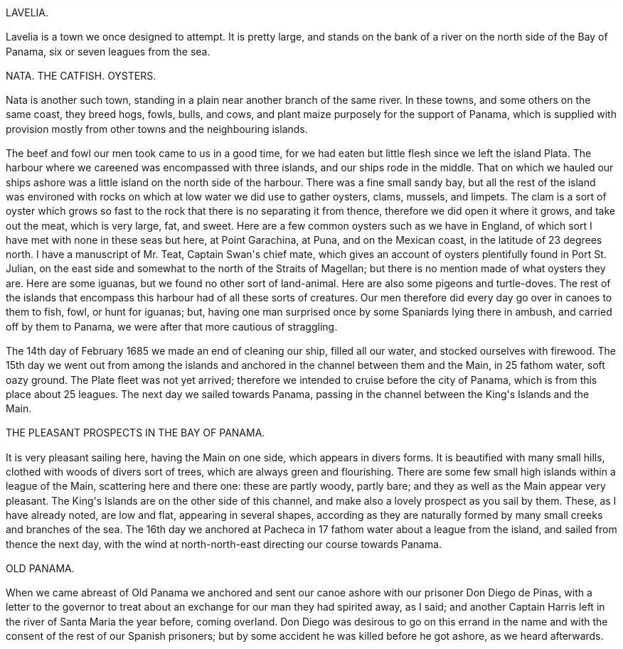 LAVELIA.

Lavelia is a town we once designed to attempt. It is pretty large, and stands on the bank of a river on the north side of the Bay of Panama, six or seven leagues from the sea.

NATA. THE CATFISH. OYSTERS.

Nata is another such town, standing in a plain near another branch of the same river. In these towns, and some others on the same coast, they breed hogs, fowls, bulls, and cows, and plant maize purposely for the support of Panama, which is supplied with provision mostly from other towns and the neighbouring islands.

The beef and fowl our men took came to us in a good time, for we had eaten but little flesh since we left the island Plata. The harbour where we careened was encompassed with three islands, and our ships rode in the middle. That on which we hauled our ships ashore was a little island on the north side of the harbour. There was a fine small sandy bay, but all the rest of the island was environed with rocks on which at low water we did use to gather oysters, clams, mussels, and limpets. The clam is a sort of oyster which grows so fast to the rock that there is no separating it from thence, therefore we did open it where it grows, and take out the meat, which is very large, fat, and sweet. Here are a few common oysters such as we have in England, of which sort I have met with none in these seas but here, at Point Garachina, at Puna, and on the Mexican coast, in the latitude of 23 degrees north. I have a manuscript of Mr. Teat, Captain Swan's chief mate, which gives an account of oysters plentifully found in Port St. Julian, on the east side and somewhat to the north of the Straits of Magellan; but there is no mention made of what oysters they are. Here are some iguanas, but we found no other sort of land-animal. Here are also some pigeons and turtle-doves. The rest of the islands that encompass this harbour had of all these sorts of creatures. Our men therefore did every day go over in canoes to them to fish, fowl, or hunt for iguanas; but, having one man surprised once by some Spaniards lying there in ambush, and carried off by them to Panama, we were after that more cautious of straggling.

The 14th day of February 1685 we made an end of cleaning our ship, filled all our water, and stocked ourselves with firewood. The 15th day we went out from among the islands and anchored in the channel between them and the Main, in 25 fathom water, soft oazy ground. The Plate fleet was not yet arrived; therefore we intended to cruise before the city of Panama, which is from this place about 25 leagues. The next day we sailed towards Panama, passing in the channel between the King's Islands and the Main.

THE PLEASANT PROSPECTS IN THE BAY OF PANAMA.

It is very pleasant sailing here, having the Main on one side, which appears in divers forms. It is beautified with many small hills, clothed with woods of divers sort of trees, which are always green and flourishing. There are some few small high islands within a league of the Main, scattering here and there one: these are partly woody, partly bare; and they as well as the Main appear very pleasant. The King's Islands are on the other side of this channel, and make also a lovely prospect as you sail by them. These, as I have already noted, are low and flat, appearing in several shapes, according as they are naturally formed by many small creeks and branches of the sea. The 16th day we anchored at Pacheca in 17 fathom water about a league from the island, and sailed from thence the next day, with the wind at north-north-east directing our course towards Panama.

OLD PANAMA.

When we came abreast of Old Panama we anchored and sent our canoe ashore with our prisoner Don Diego de Pinas, with a letter to the governor to treat about an exchange for our man they had spirited away, as I said; and another Captain Harris left in the river of Santa Maria the year before, coming overland. Don Diego was desirous to go on this errand in the name and with the consent of the rest of our Spanish prisoners; but by some accident he was killed before he got ashore, as we heard afterwards.
